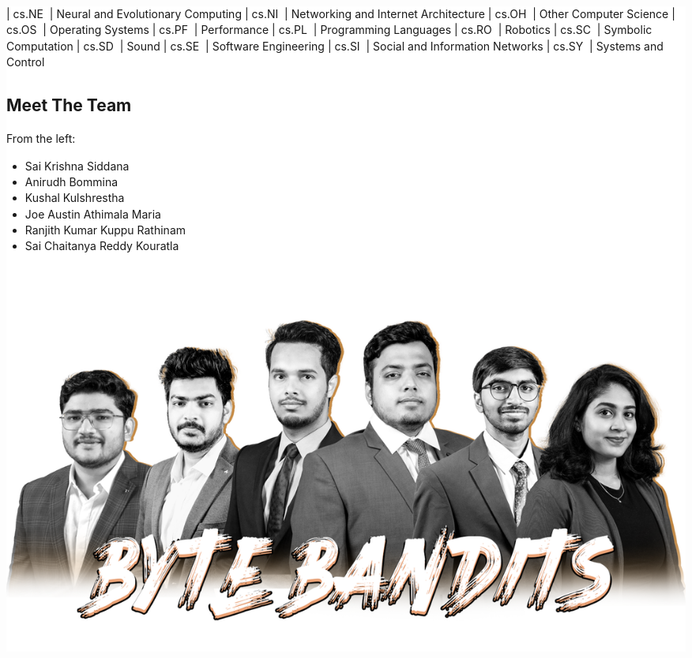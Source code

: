 | cs.NE  | Neural and Evolutionary Computing
| cs.NI  | Networking and Internet Architecture
| cs.OH  | Other Computer Science
| cs.OS  | Operating Systems
| cs.PF  | Performance
| cs.PL  | Programming Languages
| cs.RO  | Robotics
| cs.SC  | Symbolic Computation
| cs.SD  | Sound
| cs.SE  | Software Engineering
| cs.SI  | Social and Information Networks
| cs.SY  | Systems and Control


## Meet The Team
From the left:

* Sai Krishna Siddana
* Anirudh Bommina
* Kushal Kulshrestha
* Joe Austin Athimala Maria
* Ranjith Kumar Kuppu Rathinam
* Sai Chaitanya Reddy Kouratla


![pic1](assets/team.png)
